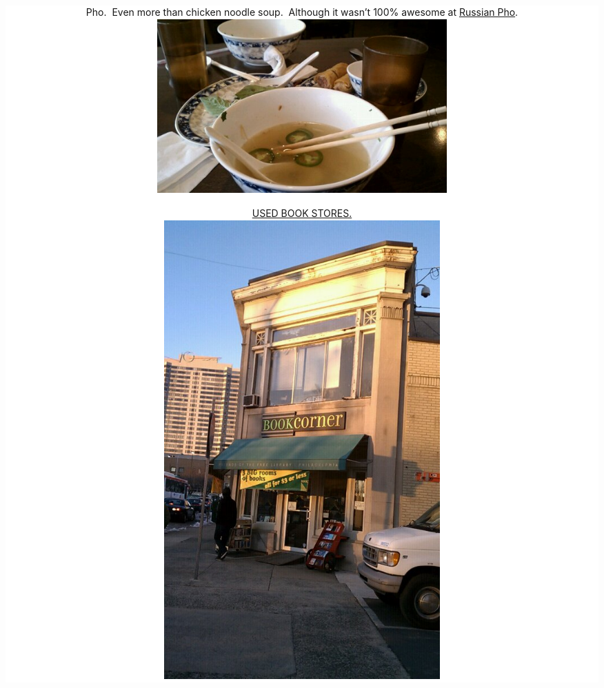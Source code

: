 <p style="text-align: center;">
  Pho.  Even more than chicken noodle soup.  Although it wasn&#8217;t 100% awesome at <a href="http://www.yelp.com/biz/pho-palace-philadelphia">Russian Pho</a>.<br /> <a href="https://raw.githubusercontent.com/vkblog/vkblog.github.io/master/public/img/2011/02/wpid-IMAG0593.jpg"><img class="aligncenter size-full wp-image-4379" title="wpid-IMAG0593.jpg" src="https://raw.githubusercontent.com/vkblog/vkblog.github.io/master/public/img/2011/02/wpid-IMAG0593.jpg" alt="" width="420" height="252" /></a>
</p>

<p style="text-align: center;">
  <a href="http://www.libraryfriends.info/book-corner/">USED BOOK STORES.</a><br /> <a href="https://raw.githubusercontent.com/vkblog/vkblog.github.io/master/public/img/2011/02/wpid-IMAG0600.jpg"><img class="aligncenter size-full wp-image-4378" title="wpid-IMAG0600.jpg" src="https://raw.githubusercontent.com/vkblog/vkblog.github.io/master/public/img/2011/02/wpid-IMAG0600.jpg" alt="" width="400" height="666" /></a>